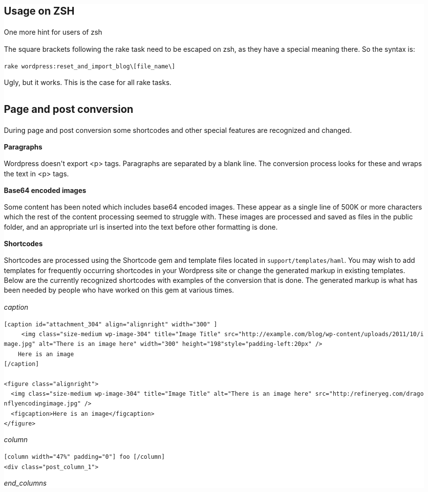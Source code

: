 
## Usage on ZSH

One more hint for users of zsh

The square brackets following the rake task need to be escaped on zsh, as they have a
special meaning there. So the syntax is:

    rake wordpress:reset_and_import_blog\[file_name\]

Ugly, but it works. This is the case for all rake tasks.

## Page and post conversion
<a name="conversion"/></a>
During page and post conversion some shortcodes and other special features are recognized and changed.

__Paragraphs__

Wordpress doesn't export &lt;p&gt; tags. Paragraphs are separated by a blank line. The conversion process looks for these and wraps the text in  &lt;p&gt;  tags.

__Base64 encoded images__

Some content has been noted which includes base64 encoded images. These appear as a single line of 500K or more characters which the rest of the content processing seemed to struggle with. These images are processed and saved as files in the public folder, and an appropriate url is inserted into the text before other formatting is done.

__Shortcodes__

Shortcodes are processed using the Shortcode gem and template files located in `support/templates/haml`. You may wish to add templates for frequently occurring shortcodes in your Wordpress site or change the generated markup in existing templates. Below are the currently recognized shortcodes with examples of the conversion that is done. The generated markup is what has been needed by people who have worked on this gem at various times.

_caption_

    [caption id="attachment_304" align="alignright" width="300" ]
         <img class="size-medium wp-image-304" title="Image Title" src="http://example.com/blog/wp-content/uploads/2011/10/image.jpg" alt="There is an image here" width="300" height="198"style="padding-left:20px" />
        Here is an image
    [/caption]

    <figure class="alignright">
      <img class="size-medium wp-image-304" title="Image Title" alt="There is an image here" src="http:/refineryeg.com/dragonflyencodingimage.jpg" />
      <figcaption>Here is an image</figcaption>
    </figure>

_column_

    [column width="47%" padding="0"] foo [/column]
    <div class="post_column_1">

*end_columns*
